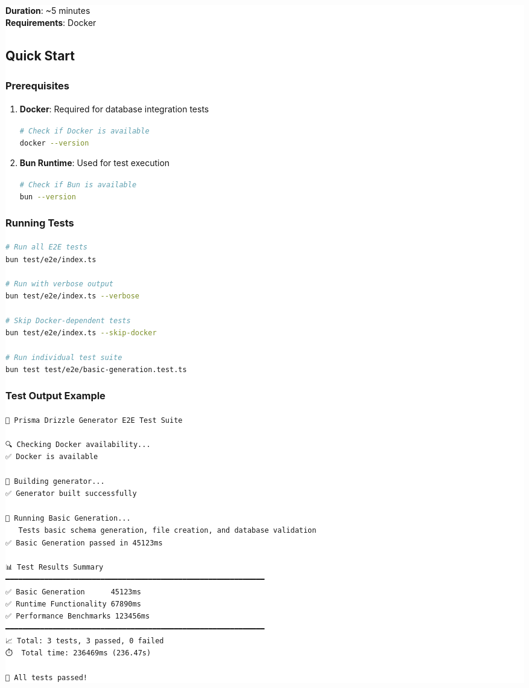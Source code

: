 **Duration**: ~5 minutes  
**Requirements**: Docker

## Quick Start

### Prerequisites

1. **Docker**: Required for database integration tests
   ```bash
   # Check if Docker is available
   docker --version
   ```

2. **Bun Runtime**: Used for test execution
   ```bash
   # Check if Bun is available
   bun --version
   ```

### Running Tests

```bash
# Run all E2E tests
bun test/e2e/index.ts

# Run with verbose output
bun test/e2e/index.ts --verbose

# Skip Docker-dependent tests
bun test/e2e/index.ts --skip-docker

# Run individual test suite
bun test test/e2e/basic-generation.test.ts
```

### Test Output Example

```
🧪 Prisma Drizzle Generator E2E Test Suite

🔍 Checking Docker availability...
✅ Docker is available

🔨 Building generator...
✅ Generator built successfully

🏃 Running Basic Generation...
   Tests basic schema generation, file creation, and database validation
✅ Basic Generation passed in 45123ms

📊 Test Results Summary
━━━━━━━━━━━━━━━━━━━━━━━━━━━━━━━━━━━━━━━━━━━━━━━━━━━━━━━━━━━━
✅ Basic Generation      45123ms
✅ Runtime Functionality 67890ms
✅ Performance Benchmarks 123456ms
━━━━━━━━━━━━━━━━━━━━━━━━━━━━━━━━━━━━━━━━━━━━━━━━━━━━━━━━━━━━
📈 Total: 3 tests, 3 passed, 0 failed
⏱️  Total time: 236469ms (236.47s)

🎉 All tests passed!
```
